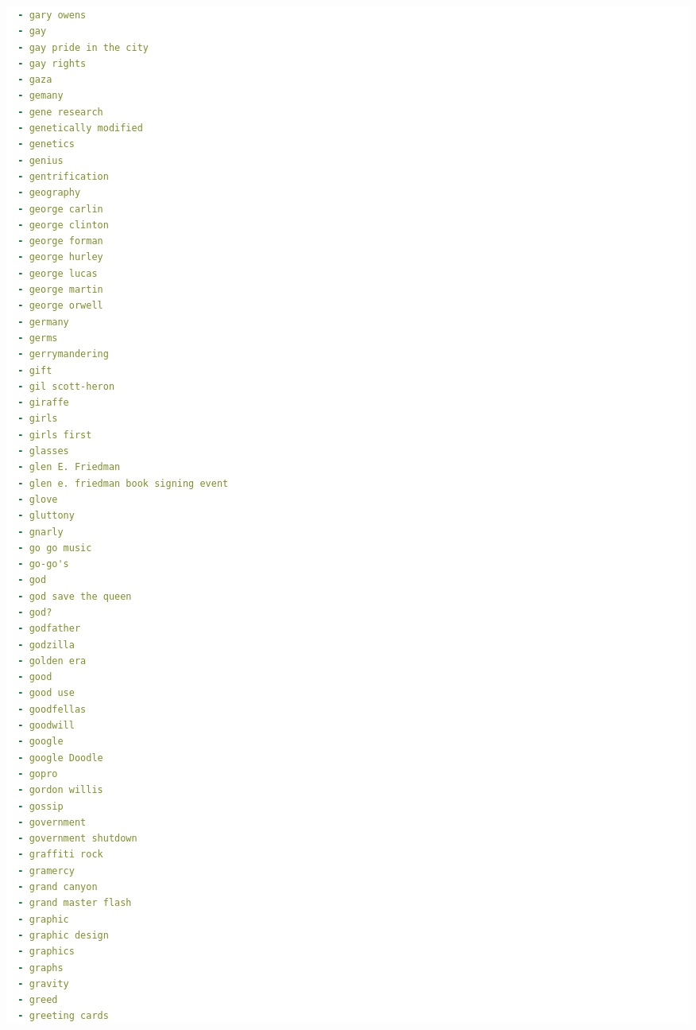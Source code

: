 ```yaml
  - gary owens
  - gay
  - gay pride in the city
  - gay rights
  - gaza
  - gemany
  - gene research
  - genetically modified
  - genetics
  - genius
  - gentrification
  - geography
  - george carlin
  - george clinton
  - george forman
  - george hurley
  - george lucas
  - george martin
  - george orwell
  - germany
  - germs
  - gerrymandering
  - gift
  - gil scott-heron
  - giraffe
  - girls
  - girls first
  - glasses
  - glen E. Friedman
  - glen e. friedman book signing event
  - glove
  - gluttony
  - gnarly
  - go go music
  - go-go's
  - god
  - god save the queen
  - god?
  - godfather
  - godzilla
  - golden era
  - good
  - good use
  - goodfellas
  - goodwill
  - google
  - google Doodle
  - gopro
  - gordon willis
  - gossip
  - government
  - government shutdown
  - graffiti rock
  - gramercy
  - grand canyon
  - grand master flash
  - graphic
  - graphic design
  - graphics
  - graphs
  - gravity
  - greed
  - greeting cards
```